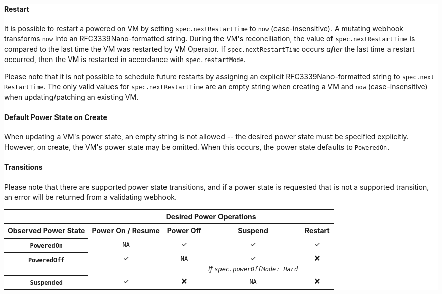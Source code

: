 #### Restart

It is possible to restart a powered on VM by setting `spec.nextRestartTime` to `now` (case-insensitive). A mutating webhook transforms `now` into an RFC3339Nano-formatted string. During the VM's reconciliation, the value of `spec.nextRestartTime` is compared to the last time the VM was restarted by VM Operator. If `spec.nextRestartTime` occurs _after_ the last time a restart occurred, then the VM is restarted in accordance with `spec.restartMode`.

Please note that it is not possible to schedule future restarts by assigning an explicit RFC3339Nano-formatted string to `spec.nextRestartTime`. The only valid values for `spec.nextRestartTime` are an empty string when creating a VM and `now` (case-insensitive) when updating/patching an existing VM.


#### Default Power State on Create

When updating a VM's power state, an empty string is not allowed -- the desired power state must be specified explicitly. However, on create, the VM's power state may be omitted. When this occurs, the power state defaults to `PoweredOn`.


#### Transitions

Please note that there are supported power state transitions, and if a power state is requested that is not a supported transition, an error will be returned from a validating webhook.

<table>
    <tbody>
        <tr>
            <th></th>
            <th style="text-align:center;" colspan="4">Desired Power Operations</th>
        </tr>
        <tr>
            <th style="text-align:center;">Observed Power State</th>
            <th style="text-align:center;">Power On / Resume</th>
            <th style="text-align:center;">Power Off</th>
            <th style="text-align:center;">Suspend</th>
            <th style="text-align:center;">Restart</th>
        </tr>
        <tr>
            <th style="text-align:center;"><code>PoweredOn</code></th>
            <td style="text-align:center;"><code>NA</code></td>
            <td style="text-align:center;">✓</td>
            <td style="text-align:center;">✓</td>
            <td style="text-align:center;">✓</td>
        </tr>
        <tr>
            <th style="text-align:center;"><code>PoweredOff</code></th>
            <td style="text-align:center;">✓</td>
            <td style="text-align:center;"><code>NA</code></td>
            <td style="text-align:center;">✓<br /><em>if <code>spec.powerOffMode: Hard</code></em></td>
            <td style="text-align:center;">❌</td>
        </tr>
        <tr>
            <th style="text-align:center;"><code>Suspended</code></th>
            <td style="text-align:center;">✓</td>
            <td style="text-align:center;">❌</td>
            <td style="text-align:center;"><code>NA</code></td>
            <td style="text-align:center;">❌</td>
        </tr>
    </tbody>
</table>
